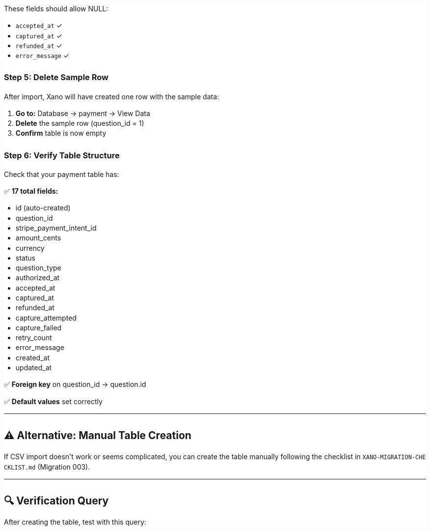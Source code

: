 These fields should allow NULL:

- `accepted_at` ✓
- `captured_at` ✓
- `refunded_at` ✓
- `error_message` ✓

### Step 5: Delete Sample Row

After import, Xano will have created one row with the sample data:

1. **Go to:** Database → payment → View Data
2. **Delete** the sample row (question_id = 1)
3. **Confirm** table is now empty

### Step 6: Verify Table Structure

Check that your payment table has:

✅ **17 total fields:**
- id (auto-created)
- question_id
- stripe_payment_intent_id
- amount_cents
- currency
- status
- question_type
- authorized_at
- accepted_at
- captured_at
- refunded_at
- capture_attempted
- capture_failed
- retry_count
- error_message
- created_at
- updated_at

✅ **Foreign key** on question_id → question.id

✅ **Default values** set correctly

---

## ⚠️ Alternative: Manual Table Creation

If CSV import doesn't work or seems complicated, you can create the table manually following the checklist in `XANO-MIGRATION-CHECKLIST.md` (Migration 003).

---

## 🔍 Verification Query

After creating the table, test with this query:
